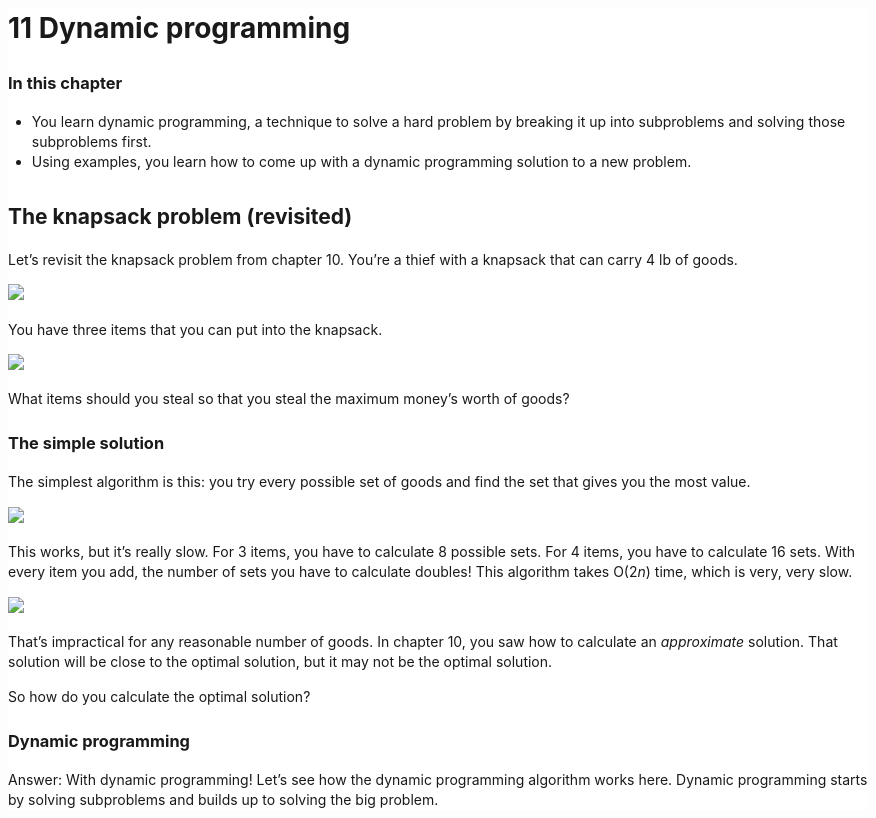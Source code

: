 # 11 [](/book/grokking-algorithms-second-edition/chapter-11/)Dynamic programming

### In this chapter

- You learn dynamic programming, a technique to solve a hard problem by breaking it up into subproblems and solving those subproblems first.
- Using examples, you learn how to come up with a dynamic programming solution to a new problem.

## [](/book/grokking-algorithms-second-edition/chapter-11/)The knapsack problem (revisited)[](/book/grokking-algorithms-second-edition/chapter-11/)

Let’s revisit the knapsack problem from chapter 10. You’re a thief with a knapsack that can carry 4 lb of goods.[](/book/grokking-algorithms-second-edition/chapter-11/)

![](https://drek4537l1klr.cloudfront.net/bhargava2/Figures/image_11-1.png)

You have three items that you can put into the knapsack.

![](https://drek4537l1klr.cloudfront.net/bhargava2/Figures/image_11-2.png)

What items should you steal so that you steal the maximum money’s worth of goods?

### [](/book/grokking-algorithms-second-edition/chapter-11/)The simple solution

[](/book/grokking-algorithms-second-edition/chapter-11/)The simplest algorithm is this: you try every possible set of goods and find the set that gives you the most value.[](/book/grokking-algorithms-second-edition/chapter-11/)[](/book/grokking-algorithms-second-edition/chapter-11/)

![](https://drek4537l1klr.cloudfront.net/bhargava2/Figures/image_11-3.png)

This works, but it’s really slow. For 3 items, you have to calculate 8 possible sets. For 4 items, you have to calculate 16 sets. With every item you add, the number of sets you have to calculate doubles! This algorithm takes O(2*n*) time, which is very, very slow.

![](https://drek4537l1klr.cloudfront.net/bhargava2/Figures/image_11-4.png)

That’s impractical for any reasonable number of goods. In chapter 10, you saw how to calculate an *approximate* solution. That solution will be close to the optimal solution, but it may not be the optimal solution.[](/book/grokking-algorithms-second-edition/chapter-11/)

So how do you calculate the optimal solution?

### [](/book/grokking-algorithms-second-edition/chapter-11/)Dynamic programming

[](/book/grokking-algorithms-second-edition/chapter-11/)Answer: With dynamic programming! Let’s see how the dynamic programming algorithm works here. Dynamic programming starts by solving subproblems and builds up to solving the big problem.[](/book/grokking-algorithms-second-edition/chapter-11/)
